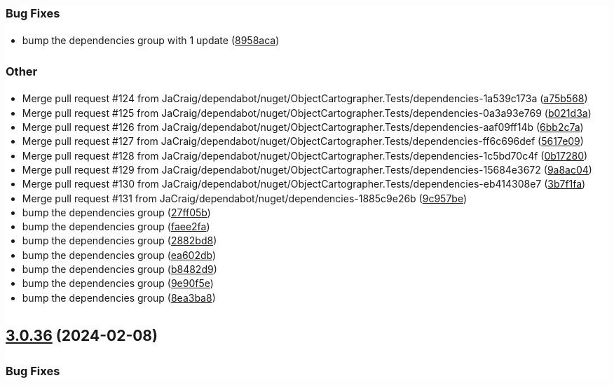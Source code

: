 ### Bug Fixes

* bump the dependencies group with 1 update ([8958aca](https://www.github.com/JaCraig/ObjectCartographer/commit/8958acaaa7a199dafe811885df2e312d4e1af36a))

### Other

* Merge pull request #124 from JaCraig/dependabot/nuget/ObjectCartographer.Tests/dependencies-1a539c173a ([a75b568](https://www.github.com/JaCraig/ObjectCartographer/commit/a75b568167ceb8e2aac71ea38f1488f12833bb73))
* Merge pull request #125 from JaCraig/dependabot/nuget/ObjectCartographer.Tests/dependencies-0a3a93e769 ([b021d3a](https://www.github.com/JaCraig/ObjectCartographer/commit/b021d3a83c6ec9460395e2249edac8c0c66e0caa))
* Merge pull request #126 from JaCraig/dependabot/nuget/ObjectCartographer.Tests/dependencies-aaf09ff14b ([6bb2c7a](https://www.github.com/JaCraig/ObjectCartographer/commit/6bb2c7a44606453e9b4397127313208bb20b2797))
* Merge pull request #127 from JaCraig/dependabot/nuget/ObjectCartographer.Tests/dependencies-ff6c696def ([5617e09](https://www.github.com/JaCraig/ObjectCartographer/commit/5617e090dfba2bde533562963a04040b6540fd2a))
* Merge pull request #128 from JaCraig/dependabot/nuget/ObjectCartographer.Tests/dependencies-1c5bd70c4f ([0b17280](https://www.github.com/JaCraig/ObjectCartographer/commit/0b17280892bc85e7bf2844b63649242381e04022))
* Merge pull request #129 from JaCraig/dependabot/nuget/ObjectCartographer.Tests/dependencies-15684e3672 ([9a8ac04](https://www.github.com/JaCraig/ObjectCartographer/commit/9a8ac04cda1cde64f582444335c8ad10cdc5b797))
* Merge pull request #130 from JaCraig/dependabot/nuget/ObjectCartographer.Tests/dependencies-eb414308e7 ([3b7f1fa](https://www.github.com/JaCraig/ObjectCartographer/commit/3b7f1fafbdcb46d2c3f2b038cd6b1830cb11ee96))
* Merge pull request #131 from JaCraig/dependabot/nuget/dependencies-1885c9e26b ([9c957be](https://www.github.com/JaCraig/ObjectCartographer/commit/9c957bef8d2a4662a924114e846ff3177026b450))
* bump the dependencies group ([27ff05b](https://www.github.com/JaCraig/ObjectCartographer/commit/27ff05bb58eb57a444e2c2bad238cbc738418e27))
* bump the dependencies group ([faee2fa](https://www.github.com/JaCraig/ObjectCartographer/commit/faee2fadc28eb1d5550b43e7b186913ddcf4c193))
* bump the dependencies group ([2882bd8](https://www.github.com/JaCraig/ObjectCartographer/commit/2882bd8d17c832525cd8d36a6846debc3c703da6))
* bump the dependencies group ([ea602db](https://www.github.com/JaCraig/ObjectCartographer/commit/ea602dbc60be314cf809b80b8f7323f190f77ef5))
* bump the dependencies group ([b8482d9](https://www.github.com/JaCraig/ObjectCartographer/commit/b8482d9004b95967bd8d1c6dddeed7b37b30cb56))
* bump the dependencies group ([9e90f5e](https://www.github.com/JaCraig/ObjectCartographer/commit/9e90f5ed9264d36532a4df3f98bfeec3d068f45e))
* bump the dependencies group ([8ea3ba8](https://www.github.com/JaCraig/ObjectCartographer/commit/8ea3ba8a61d1e36b510d943539c1f061b0e21bf5))

<a name="3.0.36"></a>
## [3.0.36](https://www.github.com/JaCraig/ObjectCartographer/releases/tag/v3.0.36) (2024-02-08)

### Bug Fixes
